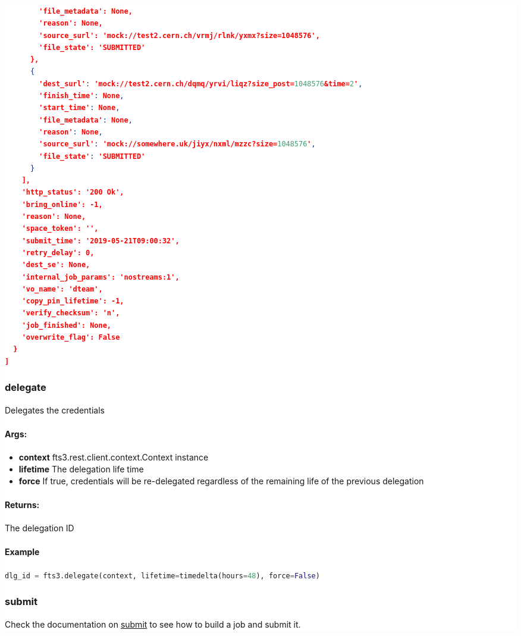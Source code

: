 ```json
        'file_metadata': None,
        'reason': None,
        'source_surl': 'mock://test2.cern.ch/vrmj/rlnk/yxmx?size=1048576',
        'file_state': 'SUBMITTED'
      },
      {
        'dest_surl': 'mock://test2.cern.ch/dqmq/yrvi/liqz?size_post=1048576&time=2',
        'finish_time': None,
        'start_time': None,
        'file_metadata': None,
        'reason': None,
        'source_surl': 'mock://somewhere.uk/jiyx/nxml/mzzc?size=1048576',
        'file_state': 'SUBMITTED'
      }
    ],
    'http_status': '200 Ok',
    'bring_online': -1,
    'reason': None,
    'space_token': '',
    'submit_time': '2019-05-21T09:00:32',
    'retry_delay': 0,
    'dest_se': None,
    'internal_job_params': 'nostreams:1',
    'vo_name': 'dteam',
    'copy_pin_lifetime': -1,
    'verify_checksum': 'n',
    'job_finished': None,
    'overwrite_flag': False
  }
]
```

### delegate
Delegates the credentials

#### Args:
* **context**  fts3.rest.client.context.Context instance
* **lifetime** The delegation life time
* **force**    If true, credentials will be re-delegated regardless
         of the remaining life of the previous delegation

#### Returns:
The delegation ID

#### Example
```python
dlg_id = fts3.delegate(context, lifetime=timedelta(hours=48), force=False)
```

### submit
Check the documentation on [submit](submit.md) to see how to build a job and submit it.
